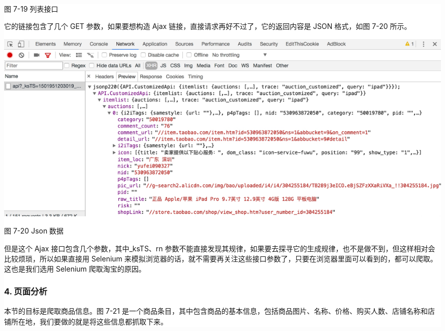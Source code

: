 图 7-19 列表接口


它的链接包含了几个 GET 参数，如果要想构造 Ajax 链接，直接请求再好不过了，它的返回内容是 JSON 格式，如图 7-20 所示。

![](./assets/7-20.jpg)

图 7-20 Json 数据

但是这个 Ajax 接口包含几个参数，其中_ksTS、rn 参数不能直接发现其规律，如果要去探寻它的生成规律，也不是做不到，但这样相对会比较烦琐，所以如果直接用 Selenium 来模拟浏览器的话，就不需要再关注这些接口参数了，只要在浏览器里面可以看到的，都可以爬取。这也是我们选用 Selenium 爬取淘宝的原因。

### 4. 页面分析

本节的目标是爬取商品信息。图 7-21 是一个商品条目，其中包含商品的基本信息，包括商品图片、名称、价格、购买人数、店铺名称和店铺所在地，我们要做的就是将这些信息都抓取下来。
